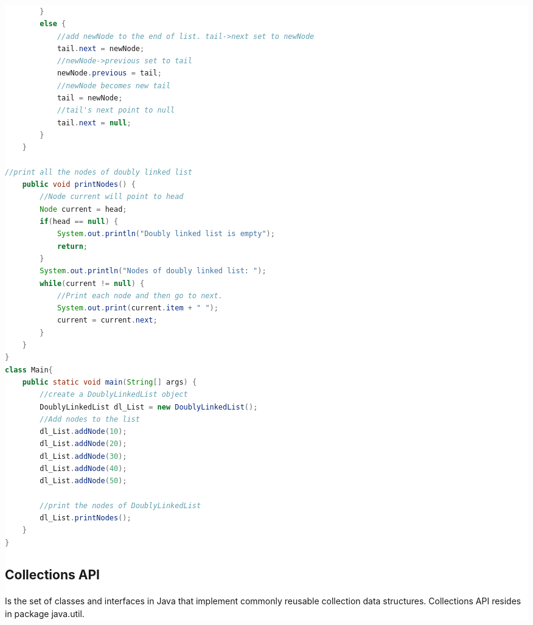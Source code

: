 ```java
        }  
        else {  
            //add newNode to the end of list. tail->next set to newNode  
            tail.next = newNode;  
            //newNode->previous set to tail  
            newNode.previous = tail;  
            //newNode becomes new tail  
            tail = newNode;  
            //tail's next point to null  
            tail.next = null;  
        }  
    }  
   
//print all the nodes of doubly linked list  
    public void printNodes() {  
        //Node current will point to head  
        Node current = head;  
        if(head == null) {  
            System.out.println("Doubly linked list is empty");  
            return;  
        }  
        System.out.println("Nodes of doubly linked list: ");  
        while(current != null) {  
            //Print each node and then go to next.  
            System.out.print(current.item + " ");  
            current = current.next;  
        }  
    }  
}
class Main{
    public static void main(String[] args) {  
        //create a DoublyLinkedList object
        DoublyLinkedList dl_List = new DoublyLinkedList();  
        //Add nodes to the list  
        dl_List.addNode(10);  
        dl_List.addNode(20);  
        dl_List.addNode(30);  
        dl_List.addNode(40);  
        dl_List.addNode(50);  
   
        //print the nodes of DoublyLinkedList  
        dl_List.printNodes();  
    }  
}
```

## Collections API 
Is the set of classes and interfaces  in Java that implement commonly reusable collection data structures. Collections API resides in package java.util. 
